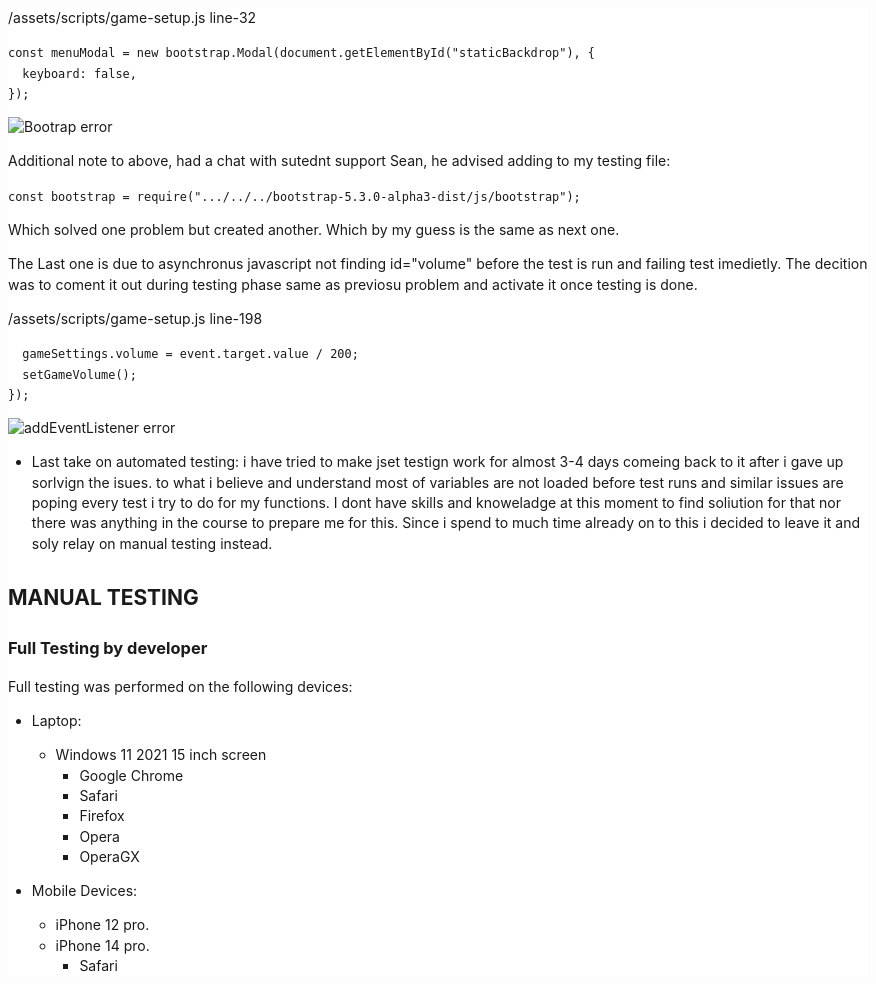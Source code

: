 /assets/scripts/game-setup.js line-32
```` 
const menuModal = new bootstrap.Modal(document.getElementById("staticBackdrop"), {
  keyboard: false,
});
````
![Bootrap error]()

Additional note to above, had a chat with sutednt support Sean, he advised adding to my testing file: 
````
const bootstrap = require(".../../../bootstrap-5.3.0-alpha3-dist/js/bootstrap");
```` 
Which solved one problem but created another. Which by my guess is the same as next one.

The Last one is due to asynchronus javascript not finding id="volume" before the test is run and failing test imedietly. The decition was to coment it out during testing phase same as previosu problem and activate it once testing is done.

/assets/scripts/game-setup.js line-198
````volumeInput.addEventListener("input", (event) => {
  gameSettings.volume = event.target.value / 200;
  setGameVolume(); 
});
````
![addEventListener error]()

* Last take on automated testing: i have tried to make jset testign work for almost 3-4 days comeing back to it after i gave up sorlvign the isues. to what i believe and understand most of variables are not loaded before test runs and similar issues are poping every test i try to do for my functions. I dont have skills and knoweladge at this moment to find soliution for that nor there was anything in the course to prepare me for this. Since i spend to much time already on to this i decided to leave it and soly relay on manual testing instead. 


## MANUAL TESTING

### Full Testing by developer

Full testing was performed on the following devices:

* Laptop:
  * Windows 11 2021 15 inch screen
    * Google Chrome
    * Safari
    * Firefox
    * Opera
    * OperaGX
  
* Mobile Devices:
  * iPhone 12 pro.
  * iPhone 14 pro.
    * Safari
